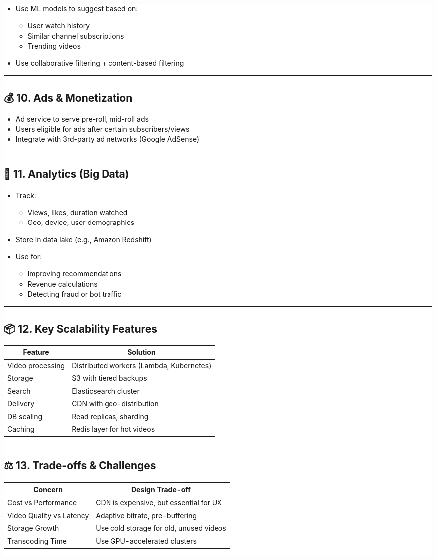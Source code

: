 * Use ML models to suggest based on:

  * User watch history
  * Similar channel subscriptions
  * Trending videos
* Use collaborative filtering + content-based filtering

---

## 💰 10. Ads & Monetization

* Ad service to serve pre-roll, mid-roll ads
* Users eligible for ads after certain subscribers/views
* Integrate with 3rd-party ad networks (Google AdSense)

---

## 🧠 11. Analytics (Big Data)

* Track:

  * Views, likes, duration watched
  * Geo, device, user demographics
* Store in data lake (e.g., Amazon Redshift)
* Use for:

  * Improving recommendations
  * Revenue calculations
  * Detecting fraud or bot traffic

---

## 📦 12. Key Scalability Features

| Feature          | Solution                                 |
| ---------------- | ---------------------------------------- |
| Video processing | Distributed workers (Lambda, Kubernetes) |
| Storage          | S3 with tiered backups                   |
| Search           | Elasticsearch cluster                    |
| Delivery         | CDN with geo-distribution                |
| DB scaling       | Read replicas, sharding                  |
| Caching          | Redis layer for hot videos               |

---

## ⚖️ 13. Trade-offs & Challenges

| Concern                  | Design Trade-off                        |
| ------------------------ | --------------------------------------- |
| Cost vs Performance      | CDN is expensive, but essential for UX  |
| Video Quality vs Latency | Adaptive bitrate, pre-buffering         |
| Storage Growth           | Use cold storage for old, unused videos |
| Transcoding Time         | Use GPU-accelerated clusters            |

---